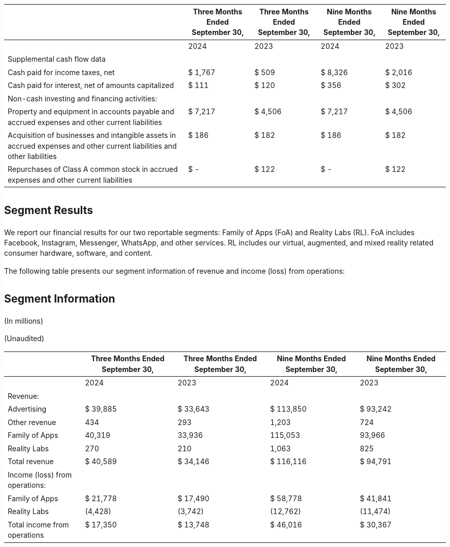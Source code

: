 |                                                                                                                          | Three Months Ended  September 30,   | Three Months Ended  September 30,   | Nine Months Ended September  30,   | Nine Months Ended September  30,   |
|--------------------------------------------------------------------------------------------------------------------------|-------------------------------------|-------------------------------------|------------------------------------|------------------------------------|
|                                                                                                                          | 2024                                | 2023                                | 2024                               | 2023                               |
| Supplemental cash flow data                                                                                              |                                     |                                     |                                    |                                    |
| Cash paid for income taxes, net                                                                                          | $  1,767                            | $  509                              | $  8,326                           | $  2,016                           |
| Cash paid for interest, net of amounts capitalized                                                                       | $  111                              | $  120                              | $  356                             | $  302                             |
| Non-cash investing and financing activities:                                                                             |                                     |                                     |                                    |                                    |
| Property and equipment in accounts payable and accrued  expenses and other current liabilities                           | $  7,217                            | $  4,506                            | $  7,217                           | $  4,506                           |
| Acquisition of businesses and intangible assets in accrued  expenses and other current liabilities and other liabilities | $  186                              | $  182                              | $  186                             | $  182                             |
| Repurchases of Class A common stock in accrued expenses and  other current liabilities                                   | $  -                                | $  122                              | $  -                               | $  122                             |

## Segment Results

We report our financial results for our two reportable segments: Family of Apps (FoA) and Reality Labs (RL). FoA includes Facebook, Instagram, Messenger, WhatsApp, and other services. RL includes our virtual, augmented, and mixed reality related consumer hardware, software, and content.

The following table presents our segment information of revenue and income (loss) from operations:

## Segment Information

(In millions)

(Unaudited)

|                                | Three Months Ended  September 30,   | Three Months Ended  September 30,   | Nine Months Ended September  30,   | Nine Months Ended September  30,   |
|--------------------------------|-------------------------------------|-------------------------------------|------------------------------------|------------------------------------|
|                                | 2024                                | 2023                                | 2024                               | 2023                               |
| Revenue:                       |                                     |                                     |                                    |                                    |
| Advertising                    | $  39,885                           | $  33,643                           | $  113,850                         | $  93,242                          |
| Other revenue                  | 434                                 | 293                                 | 1,203                              | 724                                |
| Family of Apps                 | 40,319                              | 33,936                              | 115,053                            | 93,966                             |
| Reality Labs                   | 270                                 | 210                                 | 1,063                              | 825                                |
| Total revenue                  | $  40,589                           | $  34,146                           | $  116,116                         | $  94,791                          |
| Income (loss) from operations: |                                     |                                     |                                    |                                    |
| Family of Apps                 | $  21,778                           | $  17,490                           | $  58,778                          | $  41,841                          |
| Reality Labs                   | (4,428)                             | (3,742)                             | (12,762)                           | (11,474)                           |
| Total income from operations   | $  17,350                           | $  13,748                           | $  46,016                          | $  30,367                          |
